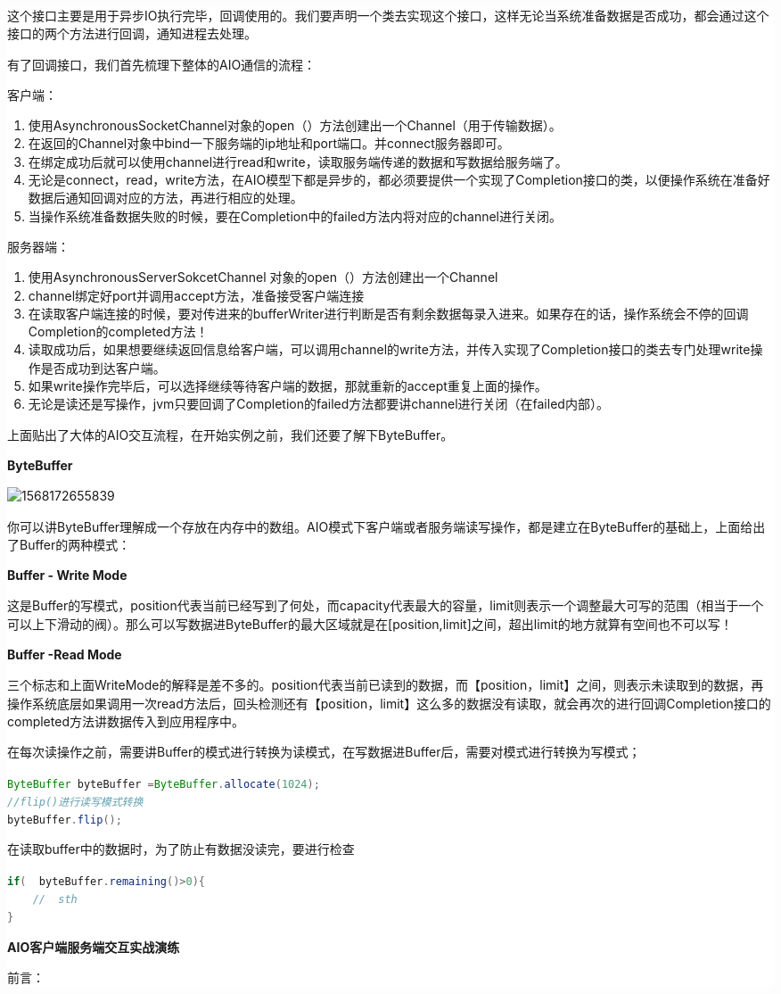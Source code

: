 这个接口主要是用于异步IO执行完毕，回调使用的。我们要声明一个类去实现这个接口，这样无论当系统准备数据是否成功，都会通过这个接口的两个方法进行回调，通知进程去处理。

有了回调接口，我们首先梳理下整体的AIO通信的流程：

客户端：

1. 使用AsynchronousSocketChannel对象的open（）方法创建出一个Channel（用于传输数据）。
2. 在返回的Channel对象中bind一下服务端的ip地址和port端口。并connect服务器即可。
3. 在绑定成功后就可以使用channel进行read和write，读取服务端传递的数据和写数据给服务端了。
4. 无论是connect，read，write方法，在AIO模型下都是异步的，都必须要提供一个实现了Completion接口的类，以便操作系统在准备好数据后通知回调对应的方法，再进行相应的处理。
5. 当操作系统准备数据失败的时候，要在Completion中的failed方法内将对应的channel进行关闭。

服务器端：

1. 使用AsynchronousServerSokcetChannel 对象的open（）方法创建出一个Channel
2. channel绑定好port并调用accept方法，准备接受客户端连接
3. 在读取客户端连接的时候，要对传进来的bufferWriter进行判断是否有剩余数据每录入进来。如果存在的话，操作系统会不停的回调Completion的completed方法！
4. 读取成功后，如果想要继续返回信息给客户端，可以调用channel的write方法，并传入实现了Completion接口的类去专门处理write操作是否成功到达客户端。
5. 如果write操作完毕后，可以选择继续等待客户端的数据，那就重新的accept重复上面的操作。
6. 无论是读还是写操作，jvm只要回调了Completion的failed方法都要讲channel进行关闭（在failed内部）。

上面贴出了大体的AIO交互流程，在开始实例之前，我们还要了解下ByteBuffer。

**ByteBuffer**

![1568172655839](C:\Users\86137\AppData\Roaming\Typora\typora-user-images\1568172655839.png)

你可以讲ByteBuffer理解成一个存放在内存中的数组。AIO模式下客户端或者服务端读写操作，都是建立在ByteBuffer的基础上，上面给出了Buffer的两种模式：

**Buffer - Write Mode**

这是Buffer的写模式，position代表当前已经写到了何处，而capacity代表最大的容量，limit则表示一个调整最大可写的范围（相当于一个可以上下滑动的阀）。那么可以写数据进ByteBuffer的最大区域就是在[position,limit]之间，超出limit的地方就算有空间也不可以写！

**Buffer -Read Mode**

三个标志和上面WriteMode的解释是差不多的。position代表当前已读到的数据，而【position，limit】之间，则表示未读取到的数据，再操作系统底层如果调用一次read方法后，回头检测还有【position，limit】这么多的数据没有读取，就会再次的进行回调Completion接口的completed方法讲数据传入到应用程序中。

在每次读操作之前，需要讲Buffer的模式进行转换为读模式，在写数据进Buffer后，需要对模式进行转换为写模式；

```java
ByteBuffer byteBuffer =ByteBuffer.allocate(1024);
//flip()进行读写模式转换
byteBuffer.flip();
```

在读取buffer中的数据时，为了防止有数据没读完，要进行检查

```java
if(  byteBuffer.remaining()>0){
    //  sth 
}
```



**AIO客户端服务端交互实战演练**

前言：
